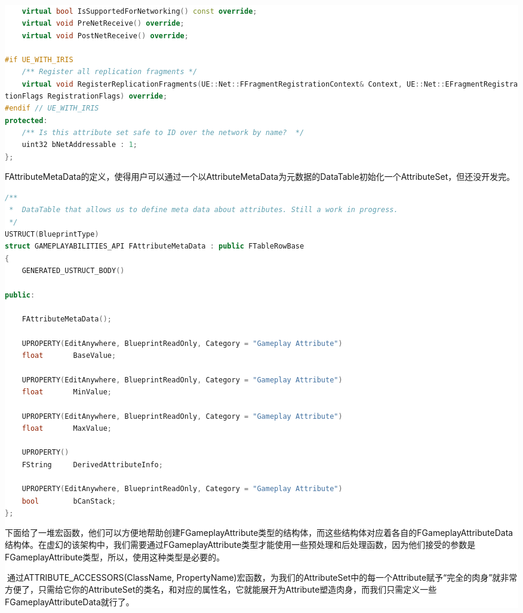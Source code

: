 ```c++
	virtual bool IsSupportedForNetworking() const override;
	virtual void PreNetReceive() override;
	virtual void PostNetReceive() override;

#if UE_WITH_IRIS
	/** Register all replication fragments */
	virtual void RegisterReplicationFragments(UE::Net::FFragmentRegistrationContext& Context, UE::Net::EFragmentRegistrationFlags RegistrationFlags) override;
#endif // UE_WITH_IRIS
protected:
	/** Is this attribute set safe to ID over the network by name?  */
	uint32 bNetAddressable : 1;
};

```

​	FAttributeMetaData的定义，使得用户可以通过一个以AttributeMetaData为元数据的DataTable初始化一个AttributeSet，但还没开发完。

```c++
/**
 *	DataTable that allows us to define meta data about attributes. Still a work in progress.
 */
USTRUCT(BlueprintType)
struct GAMEPLAYABILITIES_API FAttributeMetaData : public FTableRowBase
{
	GENERATED_USTRUCT_BODY()

public:

	FAttributeMetaData();

	UPROPERTY(EditAnywhere, BlueprintReadOnly, Category = "Gameplay Attribute")
	float		BaseValue;

	UPROPERTY(EditAnywhere, BlueprintReadOnly, Category = "Gameplay Attribute")
	float		MinValue;

	UPROPERTY(EditAnywhere, BlueprintReadOnly, Category = "Gameplay Attribute")
	float		MaxValue;

	UPROPERTY()
	FString		DerivedAttributeInfo;

	UPROPERTY(EditAnywhere, BlueprintReadOnly, Category = "Gameplay Attribute")
	bool		bCanStack;
};
```

​	下面给了一堆宏函数，他们可以方便地帮助创建FGameplayAttribute类型的结构体，而这些结构体对应着各自的FGameplayAttributeData结构体。在虚幻的该架构中，我们需要通过FGameplayAttribute类型才能使用一些预处理和后处理函数，因为他们接受的参数是FGameplayAttribute类型，所以，使用这种类型是必要的。

​	通过ATTRIBUTE_ACCESSORS(ClassName, PropertyName)宏函数，为我们的AttributeSet中的每一个Attribute赋予“完全的肉身”就非常方便了，只需给它你的AttributeSet的类名，和对应的属性名，它就能展开为Attribute塑造肉身，而我们只需定义一些FGameplayAttributeData就行了。
